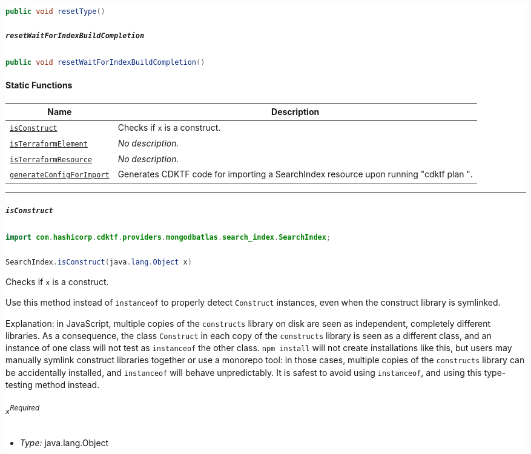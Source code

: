 ```java
public void resetType()
```

##### `resetWaitForIndexBuildCompletion` <a name="resetWaitForIndexBuildCompletion" id="@cdktf/provider-mongodbatlas.searchIndex.SearchIndex.resetWaitForIndexBuildCompletion"></a>

```java
public void resetWaitForIndexBuildCompletion()
```

#### Static Functions <a name="Static Functions" id="Static Functions"></a>

| **Name** | **Description** |
| --- | --- |
| <code><a href="#@cdktf/provider-mongodbatlas.searchIndex.SearchIndex.isConstruct">isConstruct</a></code> | Checks if `x` is a construct. |
| <code><a href="#@cdktf/provider-mongodbatlas.searchIndex.SearchIndex.isTerraformElement">isTerraformElement</a></code> | *No description.* |
| <code><a href="#@cdktf/provider-mongodbatlas.searchIndex.SearchIndex.isTerraformResource">isTerraformResource</a></code> | *No description.* |
| <code><a href="#@cdktf/provider-mongodbatlas.searchIndex.SearchIndex.generateConfigForImport">generateConfigForImport</a></code> | Generates CDKTF code for importing a SearchIndex resource upon running "cdktf plan <stack-name>". |

---

##### `isConstruct` <a name="isConstruct" id="@cdktf/provider-mongodbatlas.searchIndex.SearchIndex.isConstruct"></a>

```java
import com.hashicorp.cdktf.providers.mongodbatlas.search_index.SearchIndex;

SearchIndex.isConstruct(java.lang.Object x)
```

Checks if `x` is a construct.

Use this method instead of `instanceof` to properly detect `Construct`
instances, even when the construct library is symlinked.

Explanation: in JavaScript, multiple copies of the `constructs` library on
disk are seen as independent, completely different libraries. As a
consequence, the class `Construct` in each copy of the `constructs` library
is seen as a different class, and an instance of one class will not test as
`instanceof` the other class. `npm install` will not create installations
like this, but users may manually symlink construct libraries together or
use a monorepo tool: in those cases, multiple copies of the `constructs`
library can be accidentally installed, and `instanceof` will behave
unpredictably. It is safest to avoid using `instanceof`, and using
this type-testing method instead.

###### `x`<sup>Required</sup> <a name="x" id="@cdktf/provider-mongodbatlas.searchIndex.SearchIndex.isConstruct.parameter.x"></a>

- *Type:* java.lang.Object

